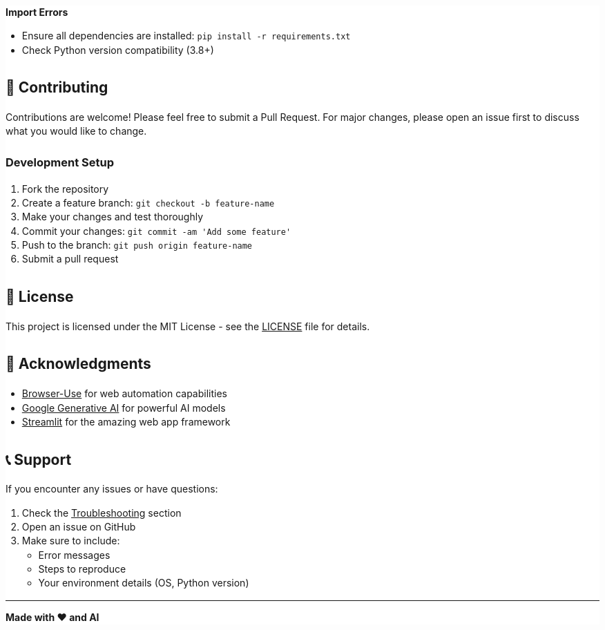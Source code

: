 **Import Errors**
- Ensure all dependencies are installed: `pip install -r requirements.txt`
- Check Python version compatibility (3.8+)

## 🤝 Contributing

Contributions are welcome! Please feel free to submit a Pull Request. For major changes, please open an issue first to discuss what you would like to change.

### Development Setup

1. Fork the repository
2. Create a feature branch: `git checkout -b feature-name`
3. Make your changes and test thoroughly
4. Commit your changes: `git commit -am 'Add some feature'`
5. Push to the branch: `git push origin feature-name`
6. Submit a pull request

## 📄 License

This project is licensed under the MIT License - see the [LICENSE](LICENSE) file for details.

## 🙏 Acknowledgments

- [Browser-Use](https://github.com/browser-use/browser-use) for web automation capabilities
- [Google Generative AI](https://ai.google.dev/) for powerful AI models
- [Streamlit](https://streamlit.io/) for the amazing web app framework

## 📞 Support

If you encounter any issues or have questions:

1. Check the [Troubleshooting](#-troubleshooting) section
2. Open an issue on GitHub
3. Make sure to include:
   - Error messages
   - Steps to reproduce
   - Your environment details (OS, Python version)

---

**Made with ❤️ and AI**
